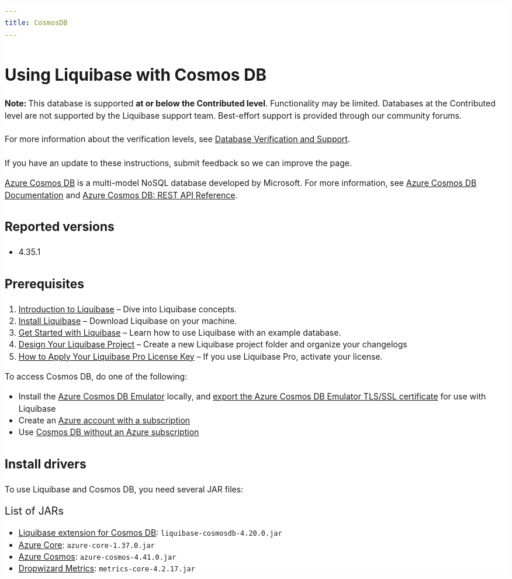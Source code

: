 ```yaml
---
title: CosmosDB
---
```

<h1>Using Liquibase with Cosmos DB</h1>
<p class="note" data-mc-autonum="&lt;b&gt;Note: &lt;/b&gt;"><span class="autonumber"><span><b>Note: </b></span></span>This database is supported <b>at or below the Contributed level</b>. Functionality may be limited. Databases at the Contributed level are not supported by the <span class="mc-variable General.CompanyName variable">Liquibase</span> support team. Best-effort support is provided through our community forums.<br /><br />For more information about the verification levels, see <a href="https://www.liquibase.com/supported-databases/verification-levels">Database Verification and Support</a>.<br /><br />If you have an update to these instructions, submit feedback so we can improve the page.</p>
<p><a href="https://azure.microsoft.com/en-us/services/cosmos-db/">Azure Cosmos DB</a> is a multi-model NoSQL&#160;database developed by Microsoft. For more information, see <a href="https://docs.microsoft.com/en-us/azure/cosmos-db/">Azure Cosmos DB Documentation</a> and <a href="https://docs.microsoft.com/en-us/rest/api/cosmos-db/">Azure Cosmos DB: REST API Reference</a>.</p>
<h2>Reported versions</h2>
<ul>
    <li>4.35.1</li>
</ul>
<h2>Prerequisites</h2>
<ol>
    <li value="1"><a href="https://docs.liquibase.com/concepts/introduction-to-liquibase.html" class="MCXref xref">Introduction to Liquibase</a> – Dive into Liquibase concepts.</li>
    <li value="2"><a href="https://docs.liquibase.com/start/install/home.html" class="MCXref xref">Install Liquibase</a> – Download Liquibase on your machine.</li>
    <li value="3"><a href="https://docs.liquibase.com/start/home.html" class="MCXref xref">Get Started with Liquibase</a> – Learn how to use Liquibase with an example database.</li>
    <li value="4"><a href="https://docs.liquibase.com/start/design-liquibase-project.html" class="MCXref xref">Design Your Liquibase Project</a> – Create a new <span class="mc-variable General.Liquibase variable">Liquibase</span> project folder and organize your changelogs</li>
    <li value="5"><a href="https://docs.liquibase.com/workflows/liquibase-pro/how-to-apply-your-liquibase-pro-license-key.html" class="MCXref xref">How to Apply Your Liquibase Pro License Key</a> – If you use <span class="mc-variable General.LBPro variable">Liquibase Pro</span>, activate your license.</li>
</ol>
<p>To access Cosmos DB, do one of the following:</p>
<ul>
    <li>Install the <a href="https://docs.microsoft.com/en-us/azure/cosmos-db/local-emulator">Azure Cosmos DB&#160;Emulator</a> locally, and <a href="https://docs.microsoft.com/en-us/azure/cosmos-db/local-emulator-export-ssl-certificates">export the Azure Cosmos DB Emulator TLS/SSL certificate</a> for use with Liquibase</li>
    <li>Create an <a href="https://azure.microsoft.com/en-us/free/">Azure account with a subscription</a></li>
    <li>Use&#160;<a href="https://docs.microsoft.com/en-us/azure/cosmos-db/sql/create-sql-api-java?tabs=sync">Cosmos DB without an Azure subscription</a></li>
</ul>
<h2>Install drivers</h2>
<p>To use Liquibase and Cosmos DB, you need several JAR files:</p>
<a style="font-size: 18px;">List of JARs</a>
<ul>
    <li><a href="https://github.com/liquibase/liquibase-cosmosdb/releases">Liquibase extension for Cosmos DB</a>: <code>liquibase-cosmosdb-<span class="mc-variable General.CurrentLiquibaseVersion variable">4.20.0</span>.jar</code></li>
    <li><a href="https://mvnrepository.com/artifact/com.azure/azure-core">Azure Core</a>: <code>azure-core-1.37.0.jar</code></li>
    <li><a href="https://mvnrepository.com/artifact/com.azure/azure-cosmos">Azure Cosmos</a>: <code>azure-cosmos-4.41.0.jar</code></li>
    <li><a href="https://mvnrepository.com/artifact/io.dropwizard.metrics/metrics-core">Dropwizard Metrics</a>: <code>metrics-core-4.2.17.jar</code></li>
